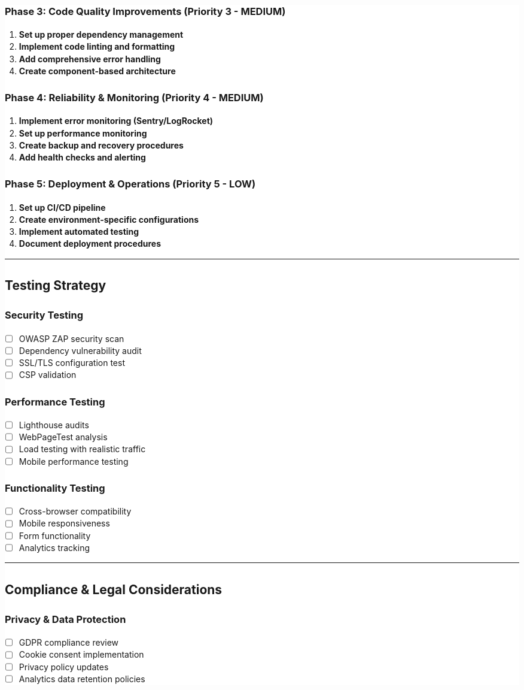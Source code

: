 ### Phase 3: Code Quality Improvements (Priority 3 - MEDIUM)
1. **Set up proper dependency management**
2. **Implement code linting and formatting**
3. **Add comprehensive error handling**
4. **Create component-based architecture**

### Phase 4: Reliability & Monitoring (Priority 4 - MEDIUM)
1. **Implement error monitoring (Sentry/LogRocket)**
2. **Set up performance monitoring**
3. **Create backup and recovery procedures**
4. **Add health checks and alerting**

### Phase 5: Deployment & Operations (Priority 5 - LOW)
1. **Set up CI/CD pipeline**
2. **Create environment-specific configurations**
3. **Implement automated testing**
4. **Document deployment procedures**

---

## Testing Strategy

### Security Testing
- [ ] OWASP ZAP security scan
- [ ] Dependency vulnerability audit
- [ ] SSL/TLS configuration test
- [ ] CSP validation

### Performance Testing
- [ ] Lighthouse audits
- [ ] WebPageTest analysis
- [ ] Load testing with realistic traffic
- [ ] Mobile performance testing

### Functionality Testing
- [ ] Cross-browser compatibility
- [ ] Mobile responsiveness
- [ ] Form functionality
- [ ] Analytics tracking

---

## Compliance & Legal Considerations

### Privacy & Data Protection
- [ ] GDPR compliance review
- [ ] Cookie consent implementation
- [ ] Privacy policy updates
- [ ] Analytics data retention policies
